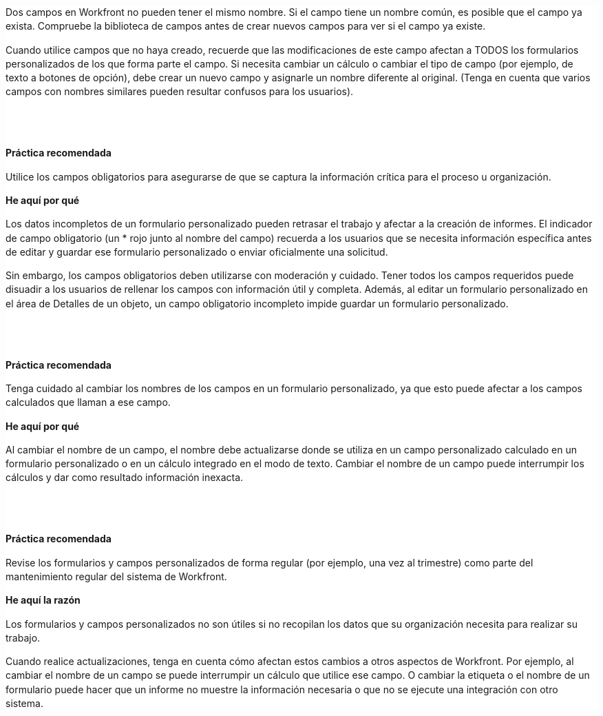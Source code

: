 Dos campos en Workfront no pueden tener el mismo nombre. Si el campo tiene un nombre común, es posible que el campo ya exista. Compruebe la biblioteca de campos antes de crear nuevos campos para ver si el campo ya existe.

Cuando utilice campos que no haya creado, recuerde que las modificaciones de este campo afectan a TODOS los formularios personalizados de los que forma parte el campo. Si necesita cambiar un cálculo o cambiar el tipo de campo (por ejemplo, de texto a botones de opción), debe crear un nuevo campo y asignarle un nombre diferente al original. (Tenga en cuenta que varios campos con nombres similares pueden resultar confusos para los usuarios).

</br>
</br>

**Práctica recomendada**

Utilice los campos obligatorios para asegurarse de que se captura la información crítica para el proceso u organización.

**He aquí por qué**

Los datos incompletos de un formulario personalizado pueden retrasar el trabajo y afectar a la creación de informes. El indicador de campo obligatorio (un * rojo junto al nombre del campo) recuerda a los usuarios que se necesita información específica antes de editar y guardar ese formulario personalizado o enviar oficialmente una solicitud.

Sin embargo, los campos obligatorios deben utilizarse con moderación y cuidado. Tener todos los campos requeridos puede disuadir a los usuarios de rellenar los campos con información útil y completa. Además, al editar un formulario personalizado en el área de Detalles de un objeto, un campo obligatorio incompleto impide guardar un formulario personalizado.

</br>
</br>

**Práctica recomendada**

Tenga cuidado al cambiar los nombres de los campos en un formulario personalizado, ya que esto puede afectar a los campos calculados que llaman a ese campo.

**He aquí por qué**

Al cambiar el nombre de un campo, el nombre debe actualizarse donde se utiliza en un campo personalizado calculado en un formulario personalizado o en un cálculo integrado en el modo de texto. Cambiar el nombre de un campo puede interrumpir los cálculos y dar como resultado información inexacta.

</br>
</br>

**Práctica recomendada**

Revise los formularios y campos personalizados de forma regular (por ejemplo, una vez al trimestre) como parte del mantenimiento regular del sistema de Workfront.

**He aquí la razón**

Los formularios y campos personalizados no son útiles si no recopilan los datos que su organización necesita para realizar su trabajo.

Cuando realice actualizaciones, tenga en cuenta cómo afectan estos cambios a otros aspectos de Workfront. Por ejemplo, al cambiar el nombre de un campo se puede interrumpir un cálculo que utilice ese campo. O cambiar la etiqueta o el nombre de un formulario puede hacer que un informe no muestre la información necesaria o que no se ejecute una integración con otro sistema.
